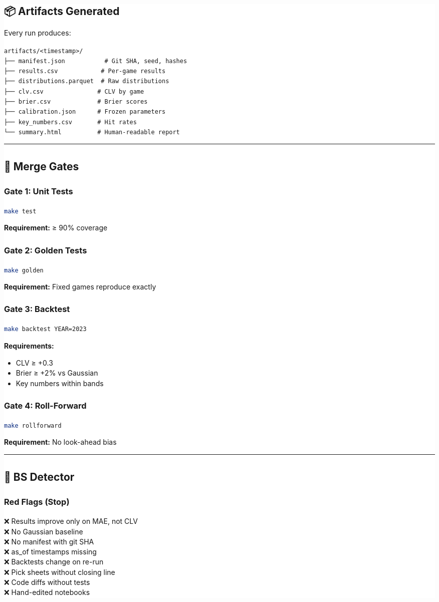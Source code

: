 ## 📦 **Artifacts Generated**

Every run produces:

```
artifacts/<timestamp>/
├── manifest.json           # Git SHA, seed, hashes
├── results.csv            # Per-game results
├── distributions.parquet  # Raw distributions
├── clv.csv               # CLV by game
├── brier.csv             # Brier scores
├── calibration.json      # Frozen parameters
├── key_numbers.csv       # Hit rates
└── summary.html          # Human-readable report
```

---

## 🚦 **Merge Gates**

### Gate 1: Unit Tests
```bash
make test
```
**Requirement:** ≥ 90% coverage

### Gate 2: Golden Tests
```bash
make golden
```
**Requirement:** Fixed games reproduce exactly

### Gate 3: Backtest
```bash
make backtest YEAR=2023
```
**Requirements:**
- CLV ≥ +0.3
- Brier ≥ +2% vs Gaussian
- Key numbers within bands

### Gate 4: Roll-Forward
```bash
make rollforward
```
**Requirement:** No look-ahead bias

---

## 🚨 **BS Detector**

### Red Flags (Stop)
❌ Results improve only on MAE, not CLV  
❌ No Gaussian baseline  
❌ No manifest with git SHA  
❌ as_of timestamps missing  
❌ Backtests change on re-run  
❌ Pick sheets without closing line  
❌ Code diffs without tests  
❌ Hand-edited notebooks  
